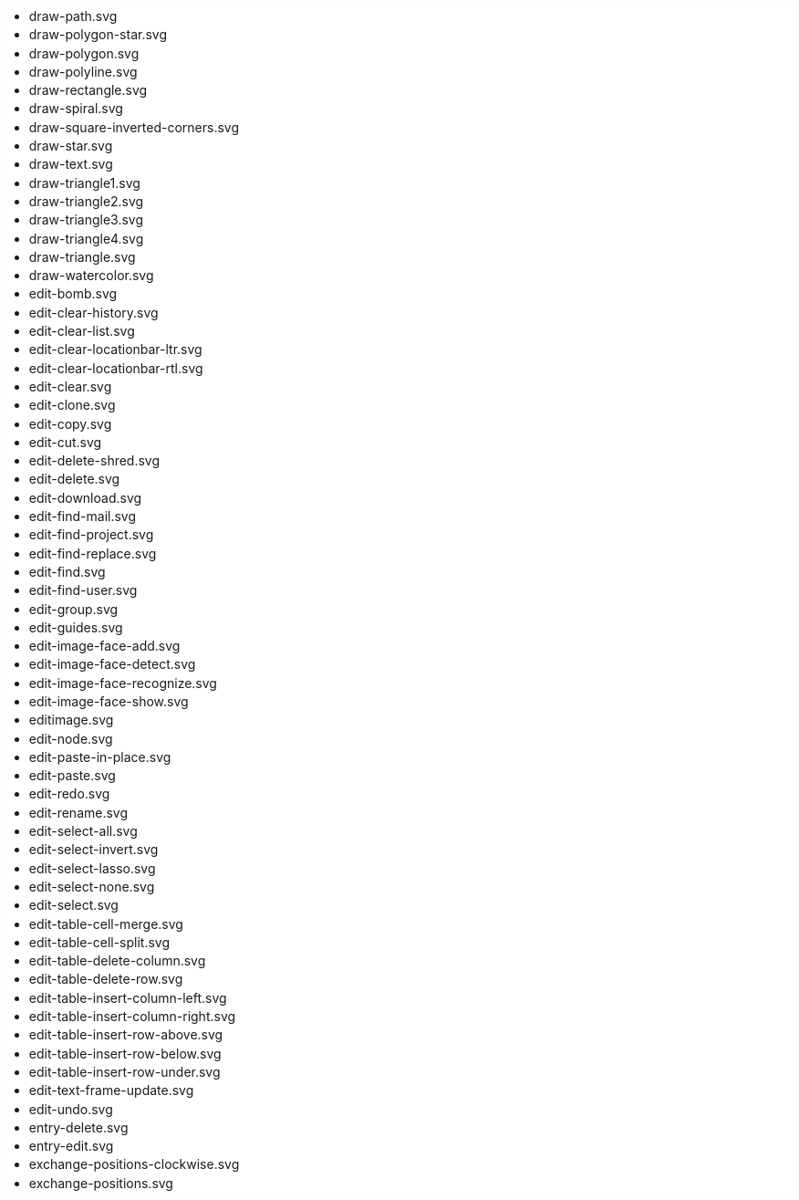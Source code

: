 * draw-path.svg
* draw-polygon-star.svg
* draw-polygon.svg
* draw-polyline.svg
* draw-rectangle.svg
* draw-spiral.svg
* draw-square-inverted-corners.svg
* draw-star.svg
* draw-text.svg
* draw-triangle1.svg
* draw-triangle2.svg
* draw-triangle3.svg
* draw-triangle4.svg
* draw-triangle.svg
* draw-watercolor.svg
* edit-bomb.svg
* edit-clear-history.svg
* edit-clear-list.svg
* edit-clear-locationbar-ltr.svg
* edit-clear-locationbar-rtl.svg
* edit-clear.svg
* edit-clone.svg
* edit-copy.svg
* edit-cut.svg
* edit-delete-shred.svg
* edit-delete.svg
* edit-download.svg
* edit-find-mail.svg
* edit-find-project.svg
* edit-find-replace.svg
* edit-find.svg
* edit-find-user.svg
* edit-group.svg
* edit-guides.svg
* edit-image-face-add.svg
* edit-image-face-detect.svg
* edit-image-face-recognize.svg
* edit-image-face-show.svg
* editimage.svg
* edit-node.svg
* edit-paste-in-place.svg
* edit-paste.svg
* edit-redo.svg
* edit-rename.svg
* edit-select-all.svg
* edit-select-invert.svg
* edit-select-lasso.svg
* edit-select-none.svg
* edit-select.svg
* edit-table-cell-merge.svg
* edit-table-cell-split.svg
* edit-table-delete-column.svg
* edit-table-delete-row.svg
* edit-table-insert-column-left.svg
* edit-table-insert-column-right.svg
* edit-table-insert-row-above.svg
* edit-table-insert-row-below.svg
* edit-table-insert-row-under.svg
* edit-text-frame-update.svg
* edit-undo.svg
* entry-delete.svg
* entry-edit.svg
* exchange-positions-clockwise.svg
* exchange-positions.svg